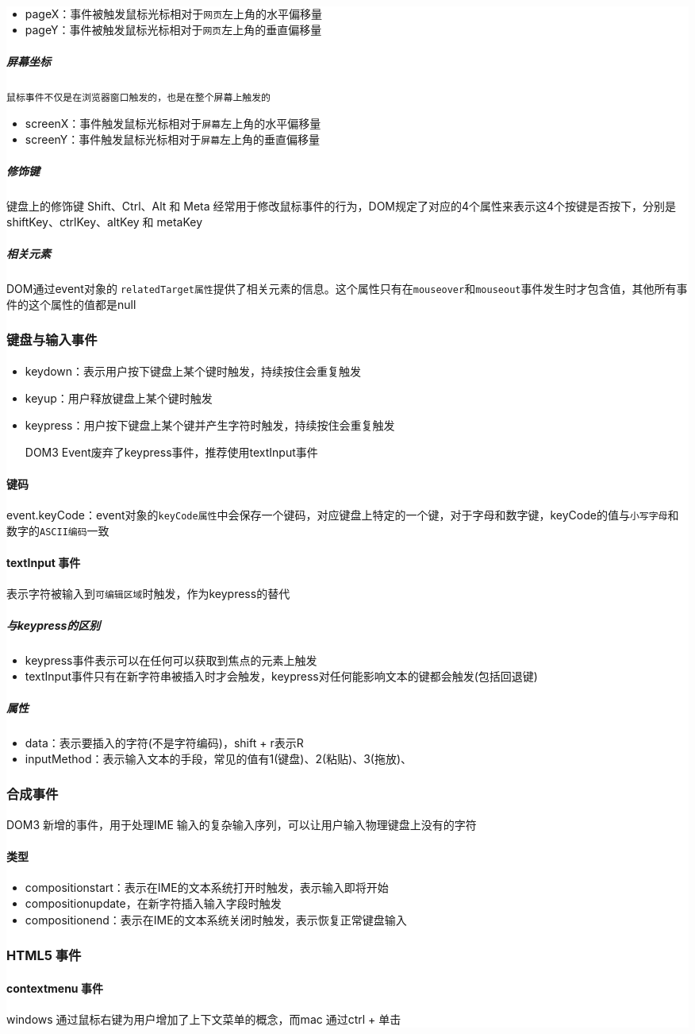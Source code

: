 - pageX：事件被触发鼠标光标相对于`网页`左上角的水平偏移量
- pageY：事件被触发鼠标光标相对于`网页`左上角的垂直偏移量

##### 屏幕坐标
    鼠标事件不仅是在浏览器窗口触发的，也是在整个屏幕上触发的

- screenX：事件触发鼠标光标相对于`屏幕`左上角的水平偏移量
- screenY：事件触发鼠标光标相对于`屏幕`左上角的垂直偏移量

##### 修饰键
键盘上的修饰键 Shift、Ctrl、Alt 和 Meta 经常用于修改鼠标事件的行为，DOM规定了对应的4个属性来表示这4个按键是否按下，分别是shiftKey、ctrlKey、altKey 和 metaKey

##### 相关元素
DOM通过event对象的 `relatedTarget属性`提供了相关元素的信息。这个属性只有在`mouseover`和`mouseout`事件发生时才包含值，其他所有事件的这个属性的值都是null

### 键盘与输入事件

- keydown：表示用户按下键盘上某个键时触发，持续按住会重复触发
- keyup：用户释放键盘上某个键时触发
- keypress：用户按下键盘上某个键并产生字符时触发，持续按住会重复触发

    
    DOM3 Event废弃了keypress事件，推荐使用textInput事件

#### 键码
event.keyCode：event对象的`keyCode属性`中会保存一个键码，对应键盘上特定的一个键，对于字母和数字键，keyCode的值与`小写字母`和数字的`ASCII编码`一致

#### textInput 事件
表示字符被输入到`可编辑区域`时触发，作为keypress的替代

##### 与keypress的区别

- keypress事件表示可以在任何可以获取到焦点的元素上触发
- textInput事件只有在新字符串被插入时才会触发，keypress对任何能影响文本的键都会触发(包括回退键)

##### 属性

- data：表示要插入的字符(不是字符编码)，shift + r表示R
- inputMethod：表示输入文本的手段，常见的值有1(键盘)、2(粘贴)、3(拖放)、

### 合成事件
DOM3 新增的事件，用于处理IME 输入的复杂输入序列，可以让用户输入物理键盘上没有的字符

#### 类型

- compositionstart：表示在IME的文本系统打开时触发，表示输入即将开始
- compositionupdate，在新字符插入输入字段时触发
- compositionend：表示在IME的文本系统关闭时触发，表示恢复正常键盘输入

### HTML5 事件
#### contextmenu 事件
windows 通过鼠标右键为用户增加了上下文菜单的概念，而mac 通过ctrl + 单击
